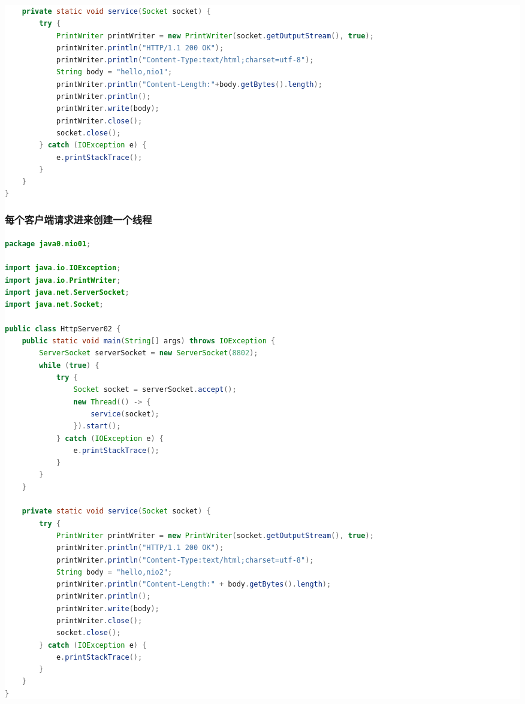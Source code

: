 ```java
    private static void service(Socket socket) {
        try {
            PrintWriter printWriter = new PrintWriter(socket.getOutputStream(), true);
            printWriter.println("HTTP/1.1 200 OK");
            printWriter.println("Content-Type:text/html;charset=utf-8");
            String body = "hello,nio1";
            printWriter.println("Content-Length:"+body.getBytes().length);
            printWriter.println();
            printWriter.write(body);
            printWriter.close();
            socket.close();
        } catch (IOException e) {
            e.printStackTrace();
        }
    }
}

```

### 每个客户端请求进来创建一个线程

```java
package java0.nio01;

import java.io.IOException;
import java.io.PrintWriter;
import java.net.ServerSocket;
import java.net.Socket;

public class HttpServer02 {
    public static void main(String[] args) throws IOException {
        ServerSocket serverSocket = new ServerSocket(8802);
        while (true) {
            try {
                Socket socket = serverSocket.accept();
                new Thread(() -> {
                    service(socket);
                }).start();
            } catch (IOException e) {
                e.printStackTrace();
            }
        }
    }

    private static void service(Socket socket) {
        try {
            PrintWriter printWriter = new PrintWriter(socket.getOutputStream(), true);
            printWriter.println("HTTP/1.1 200 OK");
            printWriter.println("Content-Type:text/html;charset=utf-8");
            String body = "hello,nio2";
            printWriter.println("Content-Length:" + body.getBytes().length);
            printWriter.println();
            printWriter.write(body);
            printWriter.close();
            socket.close();
        } catch (IOException e) {
            e.printStackTrace();
        }
    }
}

```
